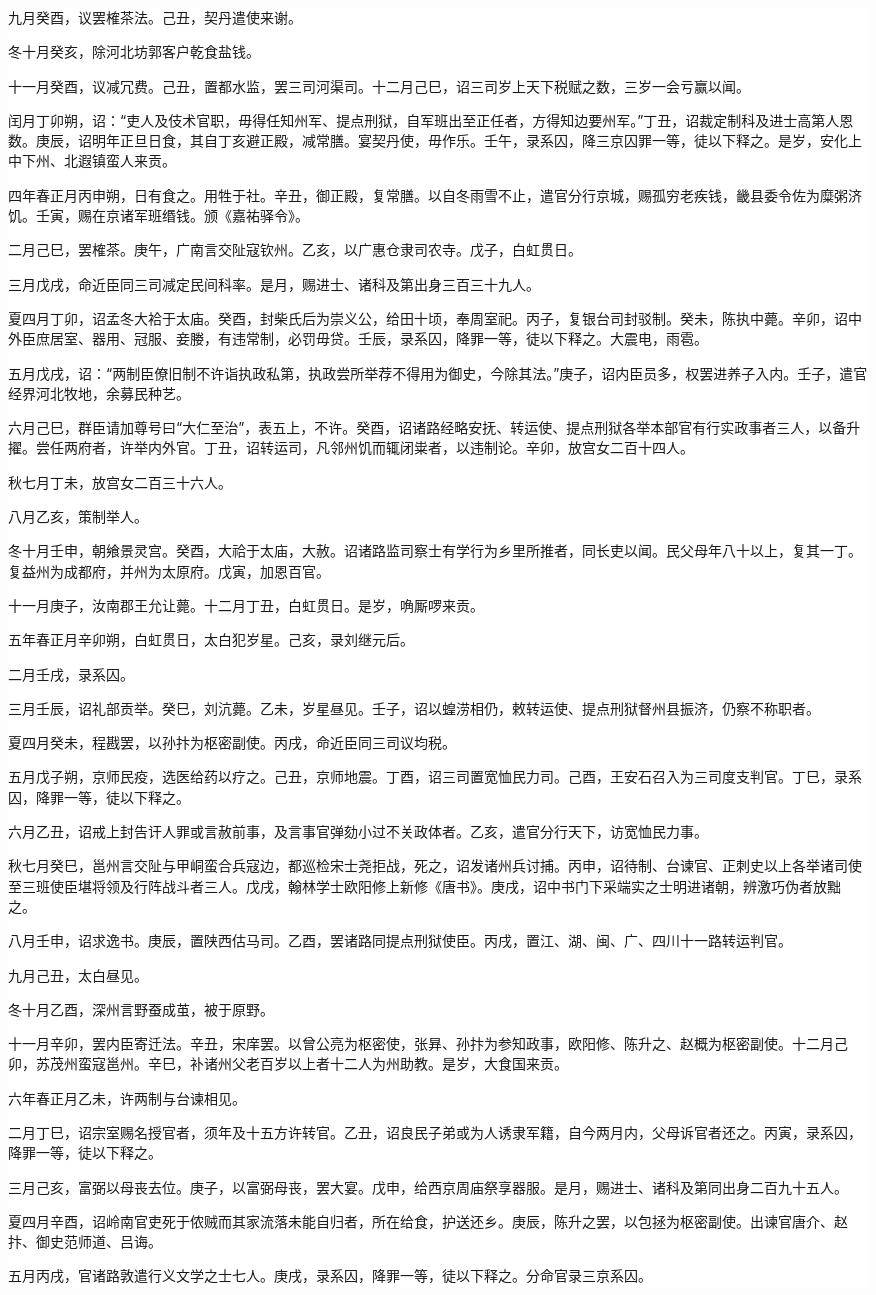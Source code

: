 九月癸酉，议罢榷茶法。己丑，契丹遣使来谢。

冬十月癸亥，除河北坊郭客户乾食盐钱。

十一月癸酉，议减冗费。己丑，置都水监，罢三司河渠司。十二月己巳，诏三司岁上天下税赋之数，三岁一会亏赢以闻。

闰月丁卯朔，诏：“吏人及伎术官职，毋得任知州军、提点刑狱，自军班出至正任者，方得知边要州军。”丁丑，诏裁定制科及进士高第人恩数。庚辰，诏明年正旦日食，其自丁亥避正殿，减常膳。宴契丹使，毋作乐。壬午，录系囚，降三京囚罪一等，徒以下释之。是岁，安化上中下州、北遐镇蛮人来贡。

四年春正月丙申朔，日有食之。用牲于社。辛丑，御正殿，复常膳。以自冬雨雪不止，遣官分行京城，赐孤穷老疾钱，畿县委令佐为糜粥济饥。壬寅，赐在京诸军班缗钱。颁《嘉祐驿令》。

二月己巳，罢榷茶。庚午，广南言交阯寇钦州。乙亥，以广惠仓隶司农寺。戊子，白虹贯日。

三月戊戌，命近臣同三司减定民间科率。是月，赐进士、诸科及第出身三百三十九人。

夏四月丁卯，诏孟冬大袷于太庙。癸酉，封柴氏后为崇义公，给田十顷，奉周室祀。丙子，复银台司封驳制。癸未，陈执中薨。辛卯，诏中外臣庶居室、器用、冠服、妾媵，有违常制，必罚毋贷。壬辰，录系囚，降罪一等，徒以下释之。大震电，雨雹。

五月戊戌，诏：“两制臣僚旧制不许诣执政私第，执政尝所举荐不得用为御史，今除其法。”庚子，诏内臣员多，权罢进养子入内。壬子，遣官经界河北牧地，余募民种艺。

六月己巳，群臣请加尊号曰“大仁至治”，表五上，不许。癸酉，诏诸路经略安抚、转运使、提点刑狱各举本部官有行实政事者三人，以备升擢。尝任两府者，许举内外官。丁丑，诏转运司，凡邻州饥而辄闭粜者，以违制论。辛卯，放宫女二百十四人。

秋七月丁未，放宫女二百三十六人。

八月乙亥，策制举人。

冬十月壬申，朝飨景灵宫。癸酉，大祫于太庙，大赦。诏诸路监司察士有学行为乡里所推者，同长吏以闻。民父母年八十以上，复其一丁。复益州为成都府，并州为太原府。戊寅，加恩百官。

十一月庚子，汝南郡王允让薨。十二月丁丑，白虹贯日。是岁，唃厮啰来贡。

五年春正月辛卯朔，白虹贯日，太白犯岁星。己亥，录刘继元后。

二月壬戌，录系囚。

三月壬辰，诏礼部贡举。癸巳，刘沆薨。乙未，岁星昼见。壬子，诏以蝗涝相仍，敕转运使、提点刑狱督州县振济，仍察不称职者。

夏四月癸未，程戡罢，以孙抃为枢密副使。丙戌，命近臣同三司议均税。

五月戊子朔，京师民疫，选医给药以疗之。己丑，京师地震。丁酉，诏三司置宽恤民力司。己酉，王安石召入为三司度支判官。丁巳，录系囚，降罪一等，徒以下释之。

六月乙丑，诏戒上封告讦人罪或言赦前事，及言事官弹劾小过不关政体者。乙亥，遣官分行天下，访宽恤民力事。

秋七月癸巳，邕州言交阯与甲峒蛮合兵寇边，都巡检宋士尧拒战，死之，诏发诸州兵讨捕。丙申，诏待制、台谏官、正刺史以上各举诸司使至三班使臣堪将领及行阵战斗者三人。戊戌，翰林学士欧阳修上新修《唐书》。庚戌，诏中书门下采端实之士明进诸朝，辨激巧伪者放黜之。

八月壬申，诏求逸书。庚辰，置陕西估马司。乙酉，罢诸路同提点刑狱使臣。丙戌，置江、湖、闽、广、四川十一路转运判官。

九月己丑，太白昼见。

冬十月乙酉，深州言野蚕成茧，被于原野。

十一月辛卯，罢内臣寄迁法。辛丑，宋庠罢。以曾公亮为枢密使，张昪、孙抃为参知政事，欧阳修、陈升之、赵概为枢密副使。十二月己卯，苏茂州蛮寇邕州。辛巳，补诸州父老百岁以上者十二人为州助教。是岁，大食国来贡。

六年春正月乙未，许两制与台谏相见。

二月丁巳，诏宗室赐名授官者，须年及十五方许转官。乙丑，诏良民子弟或为人诱隶军籍，自今两月内，父母诉官者还之。丙寅，录系囚，降罪一等，徒以下释之。

三月己亥，富弼以母丧去位。庚子，以富弼母丧，罢大宴。戊申，给西京周庙祭享器服。是月，赐进士、诸科及第同出身二百九十五人。

夏四月辛酉，诏岭南官吏死于侬贼而其家流落未能自归者，所在给食，护送还乡。庚辰，陈升之罢，以包拯为枢密副使。出谏官唐介、赵抃、御史范师道、吕诲。

五月丙戌，官诸路敦遣行义文学之士七人。庚戌，录系囚，降罪一等，徒以下释之。分命官录三京系囚。
